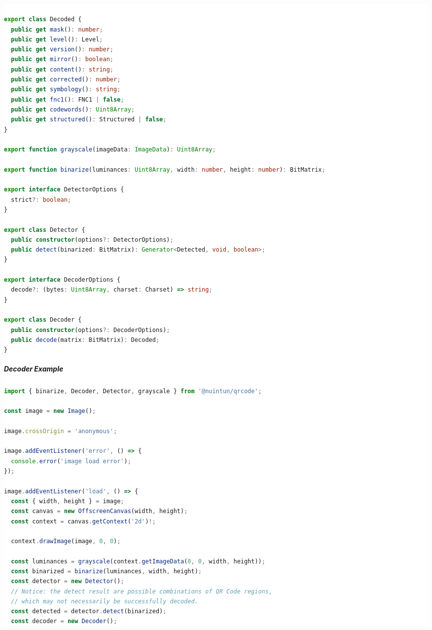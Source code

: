 ```ts

export class Decoded {
  public get mask(): number;
  public get level(): Level;
  public get version(): number;
  public get mirror(): boolean;
  public get content(): string;
  public get corrected(): number;
  public get symbology(): string;
  public get fnc1(): FNC1 | false;
  public get codewords(): Uint8Array;
  public get structured(): Structured | false;
}

export function grayscale(imageData: ImageData): Uint8Array;

export function binarize(luminances: Uint8Array, width: number, height: number): BitMatrix;

export interface DetectorOptions {
  strict?: boolean;
}

export class Detector {
  public constructor(options?: DetectorOptions);
  public detect(binarized: BitMatrix): Generator<Detected, void, boolean>;
}

export interface DecoderOptions {
  decode?: (bytes: Uint8Array, charset: Charset) => string;
}

export class Decoder {
  public constructor(options?: DecoderOptions);
  public decode(matrix: BitMatrix): Decoded;
}
```

##### Decoder Example

```ts
import { binarize, Decoder, Detector, grayscale } from '@nuintun/qrcode';

const image = new Image();

image.crossOrigin = 'anonymous';

image.addEventListener('error', () => {
  console.error('image load error');
});

image.addEventListener('load', () => {
  const { width, height } = image;
  const canvas = new OffscreenCanvas(width, height);
  const context = canvas.getContext('2d')!;

  context.drawImage(image, 0, 0);

  const luminances = grayscale(context.getImageData(0, 0, width, height));
  const binarized = binarize(luminances, width, height);
  const detector = new Detector();
  // Notice: the detect result are possible combinations of QR Code regions,
  // which may not necessarily be successfully decoded.
  const detected = detector.detect(binarized);
  const decoder = new Decoder();
```